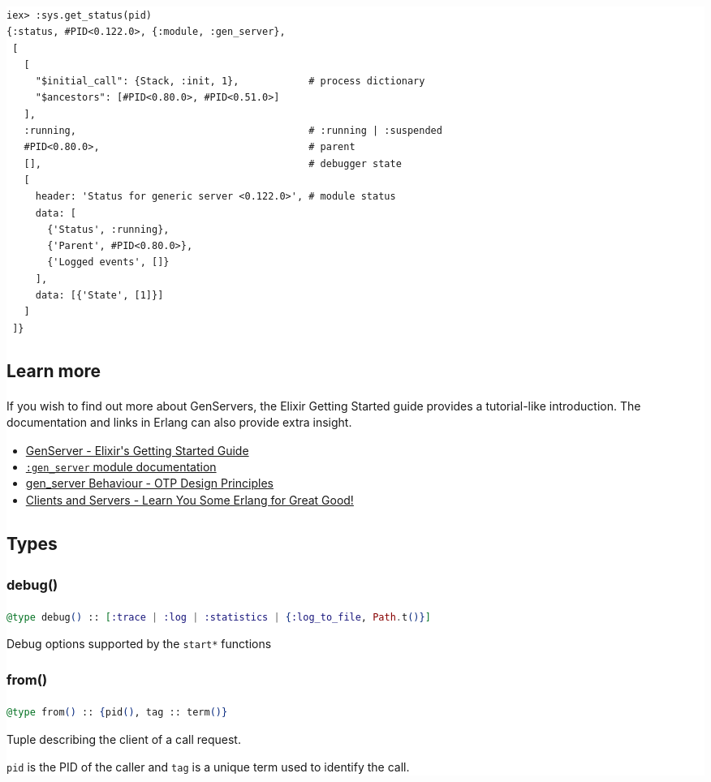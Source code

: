     iex> :sys.get_status(pid)
    {:status, #PID<0.122.0>, {:module, :gen_server},
     [
       [
         "$initial_call": {Stack, :init, 1},            # process dictionary
         "$ancestors": [#PID<0.80.0>, #PID<0.51.0>]
       ],
       :running,                                        # :running | :suspended
       #PID<0.80.0>,                                    # parent
       [],                                              # debugger state
       [
         header: 'Status for generic server <0.122.0>', # module status
         data: [
           {'Status', :running},
           {'Parent', #PID<0.80.0>},
           {'Logged events', []}
         ],
         data: [{'State', [1]}]
       ]
     ]}

## Learn more

If you wish to find out more about GenServers, the Elixir Getting Started
guide provides a tutorial-like introduction. The documentation and links
in Erlang can also provide extra insight.

- [GenServer - Elixir's Getting Started Guide](genservers.md)
- [`:gen_server` module documentation](\`:gen_server\`)
- [gen\_server Behaviour - OTP Design Principles](https://www.erlang.org/doc/design_principles/gen_server_concepts.html)
- [Clients and Servers - Learn You Some Erlang for Great Good\!](http://learnyousomeerlang.com/clients-and-servers)

## Types

### debug()

```elixir
@type debug() :: [:trace | :log | :statistics | {:log_to_file, Path.t()}]
```

Debug options supported by the `start*` functions

### from()

```elixir
@type from() :: {pid(), tag :: term()}
```

Tuple describing the client of a call request.

`pid` is the PID of the caller and `tag` is a unique term used to identify the
call.

